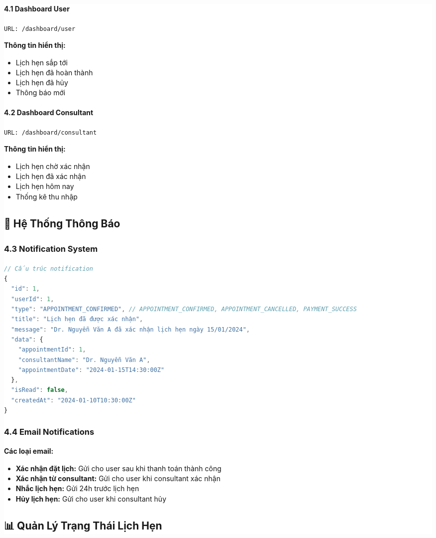 #### **4.1 Dashboard User**
```
URL: /dashboard/user
```

**Thông tin hiển thị:**
- Lịch hẹn sắp tới
- Lịch hẹn đã hoàn thành
- Lịch hẹn đã hủy
- Thông báo mới

#### **4.2 Dashboard Consultant**
```
URL: /dashboard/consultant
```

**Thông tin hiển thị:**
- Lịch hẹn chờ xác nhận
- Lịch hẹn đã xác nhận
- Lịch hẹn hôm nay
- Thống kê thu nhập

## 🔔 **Hệ Thống Thông Báo**

### **4.3 Notification System**
```javascript
// Cấu trúc notification
{
  "id": 1,
  "userId": 1,
  "type": "APPOINTMENT_CONFIRMED", // APPOINTMENT_CONFIRMED, APPOINTMENT_CANCELLED, PAYMENT_SUCCESS
  "title": "Lịch hẹn đã được xác nhận",
  "message": "Dr. Nguyễn Văn A đã xác nhận lịch hẹn ngày 15/01/2024",
  "data": {
    "appointmentId": 1,
    "consultantName": "Dr. Nguyễn Văn A",
    "appointmentDate": "2024-01-15T14:30:00Z"
  },
  "isRead": false,
  "createdAt": "2024-01-10T10:30:00Z"
}
```

### **4.4 Email Notifications**
**Các loại email:**
- **Xác nhận đặt lịch:** Gửi cho user sau khi thanh toán thành công
- **Xác nhận từ consultant:** Gửi cho user khi consultant xác nhận
- **Nhắc lịch hẹn:** Gửi 24h trước lịch hẹn
- **Hủy lịch hẹn:** Gửi cho user khi consultant hủy

## 📊 **Quản Lý Trạng Thái Lịch Hẹn**

